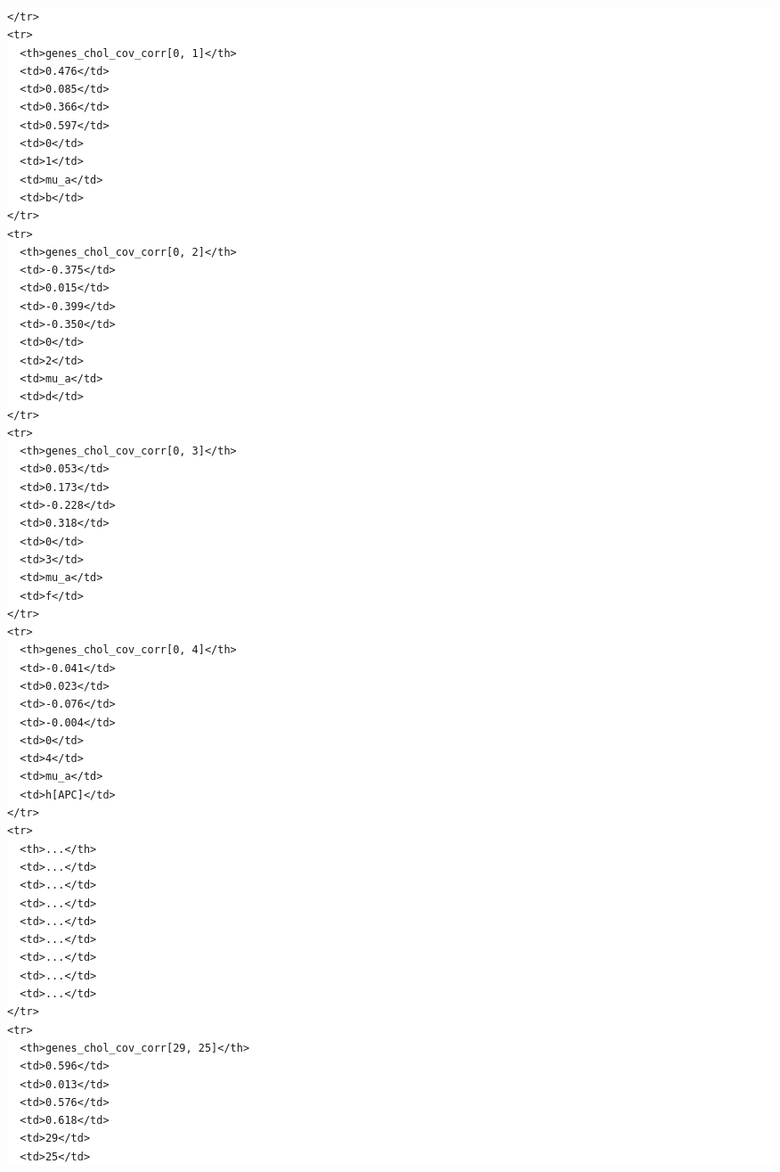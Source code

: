     </tr>
    <tr>
      <th>genes_chol_cov_corr[0, 1]</th>
      <td>0.476</td>
      <td>0.085</td>
      <td>0.366</td>
      <td>0.597</td>
      <td>0</td>
      <td>1</td>
      <td>mu_a</td>
      <td>b</td>
    </tr>
    <tr>
      <th>genes_chol_cov_corr[0, 2]</th>
      <td>-0.375</td>
      <td>0.015</td>
      <td>-0.399</td>
      <td>-0.350</td>
      <td>0</td>
      <td>2</td>
      <td>mu_a</td>
      <td>d</td>
    </tr>
    <tr>
      <th>genes_chol_cov_corr[0, 3]</th>
      <td>0.053</td>
      <td>0.173</td>
      <td>-0.228</td>
      <td>0.318</td>
      <td>0</td>
      <td>3</td>
      <td>mu_a</td>
      <td>f</td>
    </tr>
    <tr>
      <th>genes_chol_cov_corr[0, 4]</th>
      <td>-0.041</td>
      <td>0.023</td>
      <td>-0.076</td>
      <td>-0.004</td>
      <td>0</td>
      <td>4</td>
      <td>mu_a</td>
      <td>h[APC]</td>
    </tr>
    <tr>
      <th>...</th>
      <td>...</td>
      <td>...</td>
      <td>...</td>
      <td>...</td>
      <td>...</td>
      <td>...</td>
      <td>...</td>
      <td>...</td>
    </tr>
    <tr>
      <th>genes_chol_cov_corr[29, 25]</th>
      <td>0.596</td>
      <td>0.013</td>
      <td>0.576</td>
      <td>0.618</td>
      <td>29</td>
      <td>25</td>